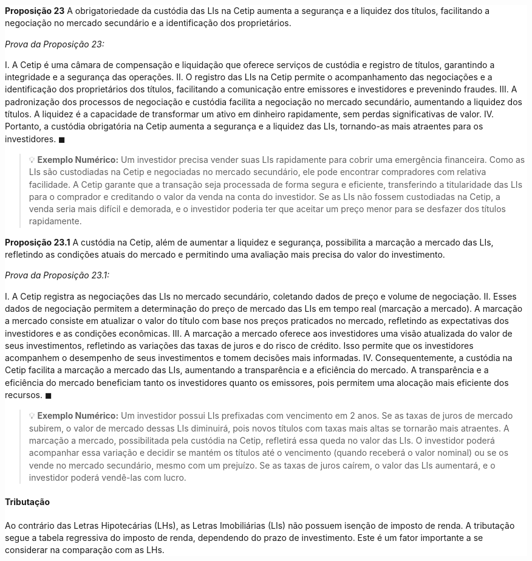 **Proposição 23** A obrigatoriedade da custódia das LIs na Cetip aumenta a segurança e a liquidez dos títulos, facilitando a negociação no mercado secundário e a identificação dos proprietários.

*Prova da Proposição 23:*

I. A Cetip é uma câmara de compensação e liquidação que oferece serviços de custódia e registro de títulos, garantindo a integridade e a segurança das operações.
II. O registro das LIs na Cetip permite o acompanhamento das negociações e a identificação dos proprietários dos títulos, facilitando a comunicação entre emissores e investidores e prevenindo fraudes.
III. A padronização dos processos de negociação e custódia facilita a negociação no mercado secundário, aumentando a liquidez dos títulos. A liquidez é a capacidade de transformar um ativo em dinheiro rapidamente, sem perdas significativas de valor.
IV. Portanto, a custódia obrigatória na Cetip aumenta a segurança e a liquidez das LIs, tornando-as mais atraentes para os investidores. $\blacksquare$

> 💡 **Exemplo Numérico:** Um investidor precisa vender suas LIs rapidamente para cobrir uma emergência financeira. Como as LIs são custodiadas na Cetip e negociadas no mercado secundário, ele pode encontrar compradores com relativa facilidade. A Cetip garante que a transação seja processada de forma segura e eficiente, transferindo a titularidade das LIs para o comprador e creditando o valor da venda na conta do investidor. Se as LIs não fossem custodiadas na Cetip, a venda seria mais difícil e demorada, e o investidor poderia ter que aceitar um preço menor para se desfazer dos títulos rapidamente.

**Proposição 23.1** A custódia na Cetip, além de aumentar a liquidez e segurança, possibilita a marcação a mercado das LIs, refletindo as condições atuais do mercado e permitindo uma avaliação mais precisa do valor do investimento.

*Prova da Proposição 23.1:*

I. A Cetip registra as negociações das LIs no mercado secundário, coletando dados de preço e volume de negociação.
II. Esses dados de negociação permitem a determinação do preço de mercado das LIs em tempo real (marcação a mercado). A marcação a mercado consiste em atualizar o valor do título com base nos preços praticados no mercado, refletindo as expectativas dos investidores e as condições econômicas.
III. A marcação a mercado oferece aos investidores uma visão atualizada do valor de seus investimentos, refletindo as variações das taxas de juros e do risco de crédito. Isso permite que os investidores acompanhem o desempenho de seus investimentos e tomem decisões mais informadas.
IV. Consequentemente, a custódia na Cetip facilita a marcação a mercado das LIs, aumentando a transparência e a eficiência do mercado. A transparência e a eficiência do mercado beneficiam tanto os investidores quanto os emissores, pois permitem uma alocação mais eficiente dos recursos. $\blacksquare$

> 💡 **Exemplo Numérico:** Um investidor possui LIs prefixadas com vencimento em 2 anos. Se as taxas de juros de mercado subirem, o valor de mercado dessas LIs diminuirá, pois novos títulos com taxas mais altas se tornarão mais atraentes. A marcação a mercado, possibilitada pela custódia na Cetip, refletirá essa queda no valor das LIs. O investidor poderá acompanhar essa variação e decidir se mantém os títulos até o vencimento (quando receberá o valor nominal) ou se os vende no mercado secundário, mesmo com um prejuízo. Se as taxas de juros caírem, o valor das LIs aumentará, e o investidor poderá vendê-las com lucro.

#### Tributação

Ao contrário das Letras Hipotecárias (LHs), as Letras Imobiliárias (LIs) não possuem isenção de imposto de renda. A tributação segue a tabela regressiva do imposto de renda, dependendo do prazo de investimento. Este é um fator importante a se considerar na comparação com as LHs.

